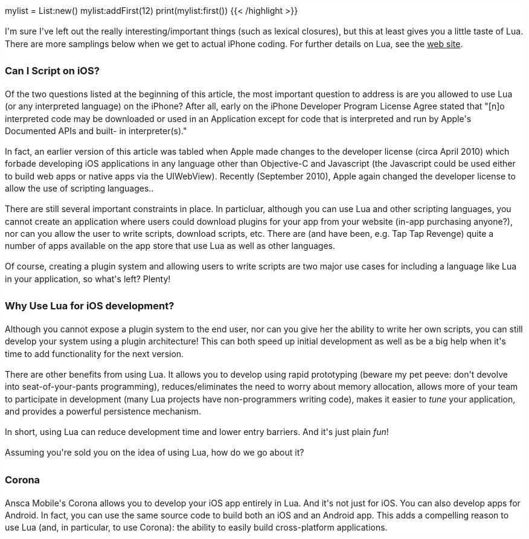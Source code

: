 mylist = List:new()
mylist:addFirst(12)
print(mylist:first())
{{< /highlight >}}

<p>I'm sure I've left out the really interesting/important things (<span class="tiny">such as lexical closures</span>), but this at least gives you a little taste of Lua.  There are more samplings below when we get to actual iPhone coding.  For further details on Lua, see the <a href="">web site</a>.</p>

<a name="iphone-script"></a>
<h3>Can I Script on iOS?</h3>

<p>Of the two questions listed at the beginning of this article, the most important question to address is are you allowed to use Lua (or any interpreted language) on the iPhone?  After all, early on the iPhone Developer Program License Agree stated that "[n]o interpreted code may be downloaded or used in an Application except for code that is interpreted and run by Apple's Documented APIs and built- in interpreter(s)."</p>

<p>In fact, an earlier version of this article was tabled when Apple made changes to the developer license  (circa April 2010) which forbade developing iOS applications in any language other than Objective-C and Javascript (<span class="tiny">the Javascript could be used either to build web apps or native apps via the UIWebView</span>).  Recently (September 2010), Apple again changed the developer license to allow the use of scripting languages..</p>

<p>There are still several important constraints in place.  In particluar, although you can use Lua and other scripting languages, you cannot create an application where users could download plugins for your app from your website (<span class="tiny">in-app purchasing anyone?</span>), nor can you allow the user to write scripts, download scripts, etc.  There are (<span class="tiny">and have been, e.g. Tap Tap Revenge</span>) quite a number of apps available on the app store that use Lua as well as other languages.</p>

<p>Of course, creating a plugin system and allowing users to write scripts are two major use cases for including a language like Lua in your application, so what's left?  Plenty!</p>

<h3>Why Use Lua for iOS development?</h3>

<p>Although you cannot expose a plugin system to the end user, nor can you give her the ability to write her own scripts, you can still develop your system using a plugin architecture!  This can both speed up initial development as well as be a big help when it's time to add functionality for the next version.</p>

<p>There are other benefits from using Lua.  It allows you to develop using rapid prototyping (<span class="tiny">beware my pet peeve: don't devolve into seat-of-your-pants programming</span>), reduces/eliminates the need to worry about memory allocation, allows more of your team to participate in development (<span class="tiny">many Lua projects have non-programmers writing code</span>), makes it easier to <em>tune</em> your application, and provides a powerful persistence mechanism.</p>

<p>In short, using Lua can reduce development time and lower entry barriers. And it's just plain <em>fun</em>!</p>

<p>Assuming you're sold you on the idea of using Lua, how do we go about it?</p>

<a name="corona"><h3>Corona</h3></a>

<p>Ansca Mobile's Corona allows you to develop your iOS app entirely in Lua.  And it's not just for iOS.  You can also develop apps for Android.  In fact, you can use the same source code to build both an iOS and an Android app.  This adds a compelling reason to use Lua (<span class="tiny">and, in particular, to use Corona</span>): the ability to easily build cross-platform applications.</p>
